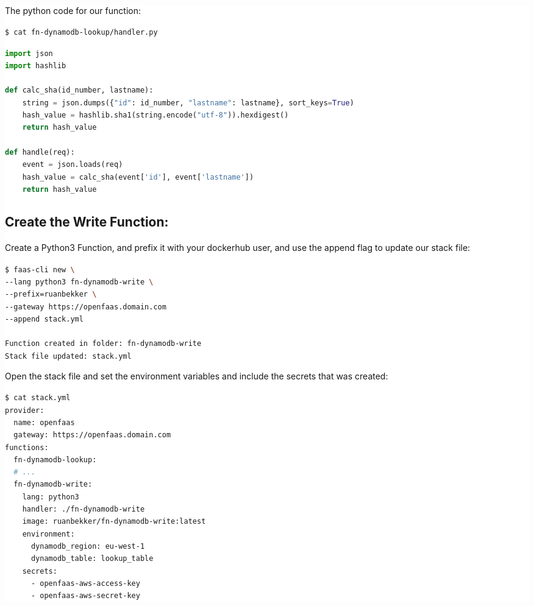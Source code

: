 The python code for our function:

```bash
$ cat fn-dynamodb-lookup/handler.py
```
```python
import json
import hashlib

def calc_sha(id_number, lastname):
    string = json.dumps({"id": id_number, "lastname": lastname}, sort_keys=True)
    hash_value = hashlib.sha1(string.encode("utf-8")).hexdigest()
    return hash_value

def handle(req):
    event = json.loads(req)
    hash_value = calc_sha(event['id'], event['lastname'])
    return hash_value
```

## Create the Write Function:

Create a Python3 Function, and prefix it with your dockerhub user, and use the append flag to update our stack file:

```bash
$ faas-cli new \
--lang python3 fn-dynamodb-write \
--prefix=ruanbekker \
--gateway https://openfaas.domain.com
--append stack.yml

Function created in folder: fn-dynamodb-write
Stack file updated: stack.yml
```

Open the stack file and set the environment variables and include the secrets that was created:

```bash
$ cat stack.yml
provider:
  name: openfaas
  gateway: https://openfaas.domain.com
functions:
  fn-dynamodb-lookup:
  # ...
  fn-dynamodb-write:
    lang: python3
    handler: ./fn-dynamodb-write
    image: ruanbekker/fn-dynamodb-write:latest
    environment:
      dynamodb_region: eu-west-1
      dynamodb_table: lookup_table
    secrets:
      - openfaas-aws-access-key
      - openfaas-aws-secret-key
```

